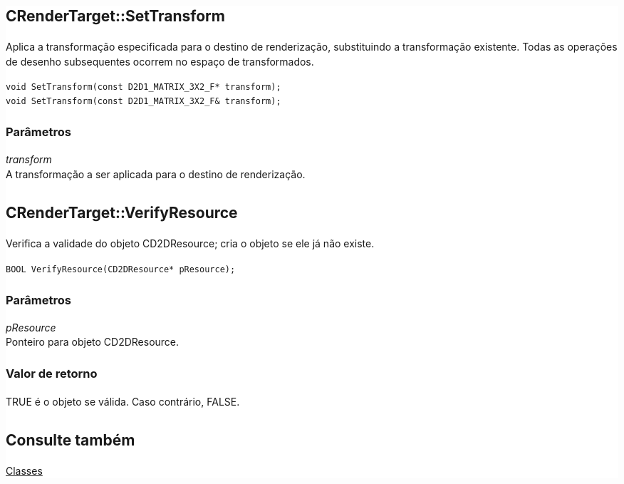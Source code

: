##  <a name="settransform"></a>  CRenderTarget::SetTransform

Aplica a transformação especificada para o destino de renderização, substituindo a transformação existente. Todas as operações de desenho subsequentes ocorrem no espaço de transformados.

```
void SetTransform(const D2D1_MATRIX_3X2_F* transform);
void SetTransform(const D2D1_MATRIX_3X2_F& transform);
```

### <a name="parameters"></a>Parâmetros

*transform*<br/>
A transformação a ser aplicada para o destino de renderização.

##  <a name="verifyresource"></a>  CRenderTarget::VerifyResource

Verifica a validade do objeto CD2DResource; cria o objeto se ele já não existe.

```
BOOL VerifyResource(CD2DResource* pResource);
```

### <a name="parameters"></a>Parâmetros

*pResource*<br/>
Ponteiro para objeto CD2DResource.

### <a name="return-value"></a>Valor de retorno

TRUE é o objeto se válida. Caso contrário, FALSE.

## <a name="see-also"></a>Consulte também

[Classes](../../mfc/reference/mfc-classes.md)

